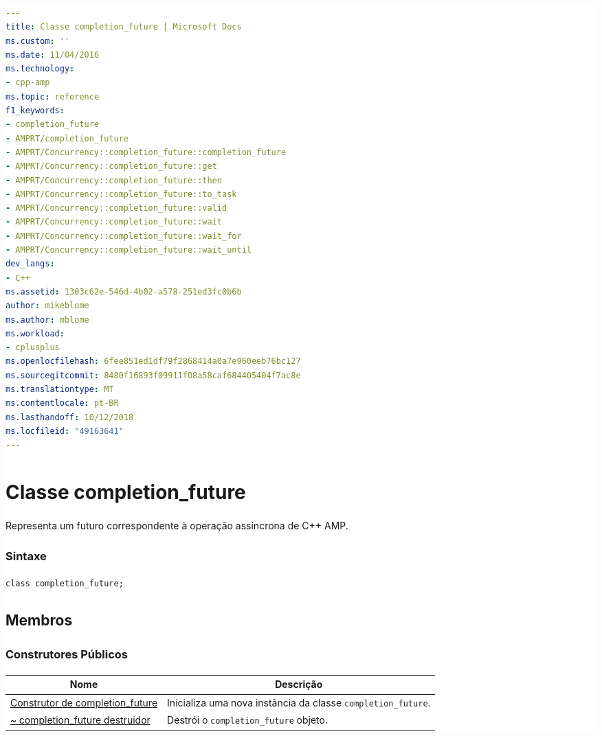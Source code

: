 ```yaml
---
title: Classe completion_future | Microsoft Docs
ms.custom: ''
ms.date: 11/04/2016
ms.technology:
- cpp-amp
ms.topic: reference
f1_keywords:
- completion_future
- AMPRT/completion_future
- AMPRT/Concurrency::completion_future::completion_future
- AMPRT/Concurrency::completion_future::get
- AMPRT/Concurrency::completion_future::then
- AMPRT/Concurrency::completion_future::to_task
- AMPRT/Concurrency::completion_future::valid
- AMPRT/Concurrency::completion_future::wait
- AMPRT/Concurrency::completion_future::wait_for
- AMPRT/Concurrency::completion_future::wait_until
dev_langs:
- C++
ms.assetid: 1303c62e-546d-4b02-a578-251ed3fc0b6b
author: mikeblome
ms.author: mblome
ms.workload:
- cplusplus
ms.openlocfilehash: 6fee851ed1df79f2868414a0a7e960eeb76bc127
ms.sourcegitcommit: 8480f16893f09911f08a58caf684405404f7ac8e
ms.translationtype: MT
ms.contentlocale: pt-BR
ms.lasthandoff: 10/12/2018
ms.locfileid: "49163641"
---
```

# <a name="completionfuture-class"></a>Classe completion_future

Representa um futuro correspondente à operação assíncrona de C++ AMP.

### <a name="syntax"></a>Sintaxe

```
class completion_future;
```

## <a name="members"></a>Membros

### <a name="public-constructors"></a>Construtores Públicos

|Nome|Descrição|
|----------|-----------------|
|[Construtor de completion_future](#ctor)|Inicializa uma nova instância da classe `completion_future`.|
|[~ completion_future destruidor](#dtor)|Destrói o `completion_future` objeto.|
